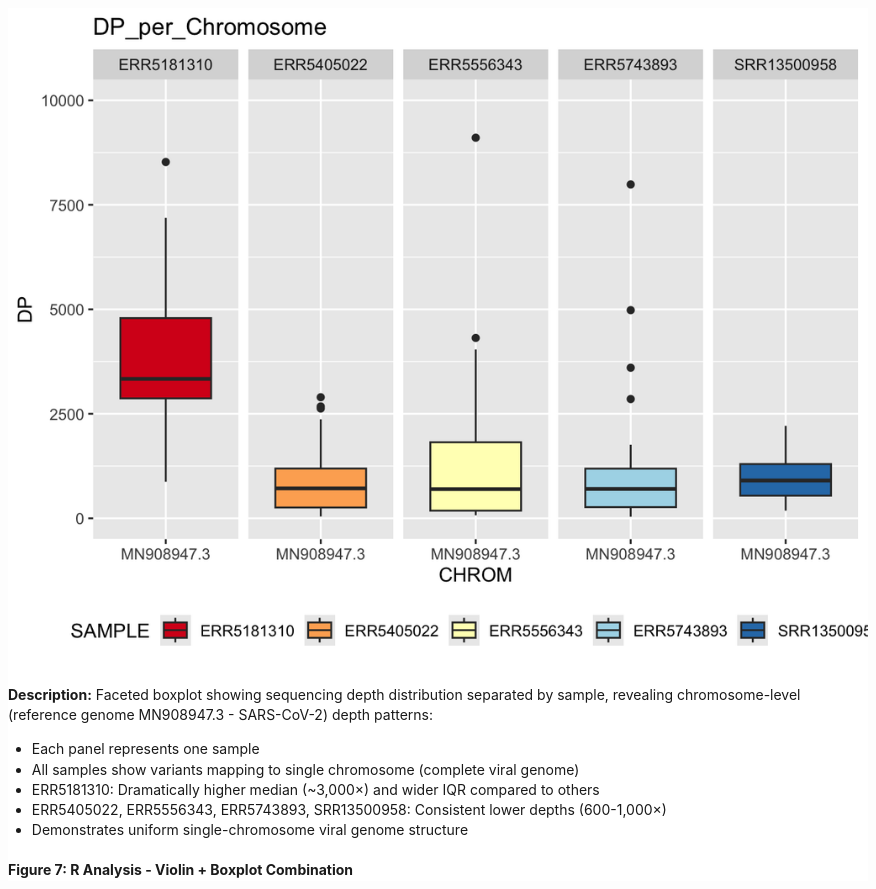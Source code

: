 ![Chromosome Depth](images/r_depth_chromosome_boxplot.png)

**Description:** Faceted boxplot showing sequencing depth distribution separated by sample, revealing chromosome-level (reference genome MN908947.3 - SARS-CoV-2) depth patterns:
- Each panel represents one sample
- All samples show variants mapping to single chromosome (complete viral genome)
- ERR5181310: Dramatically higher median (~3,000×) and wider IQR compared to others
- ERR5405022, ERR5556343, ERR5743893, SRR13500958: Consistent lower depths (600-1,000×)
- Demonstrates uniform single-chromosome viral genome structure

#### Figure 7: R Analysis - Violin + Boxplot Combination